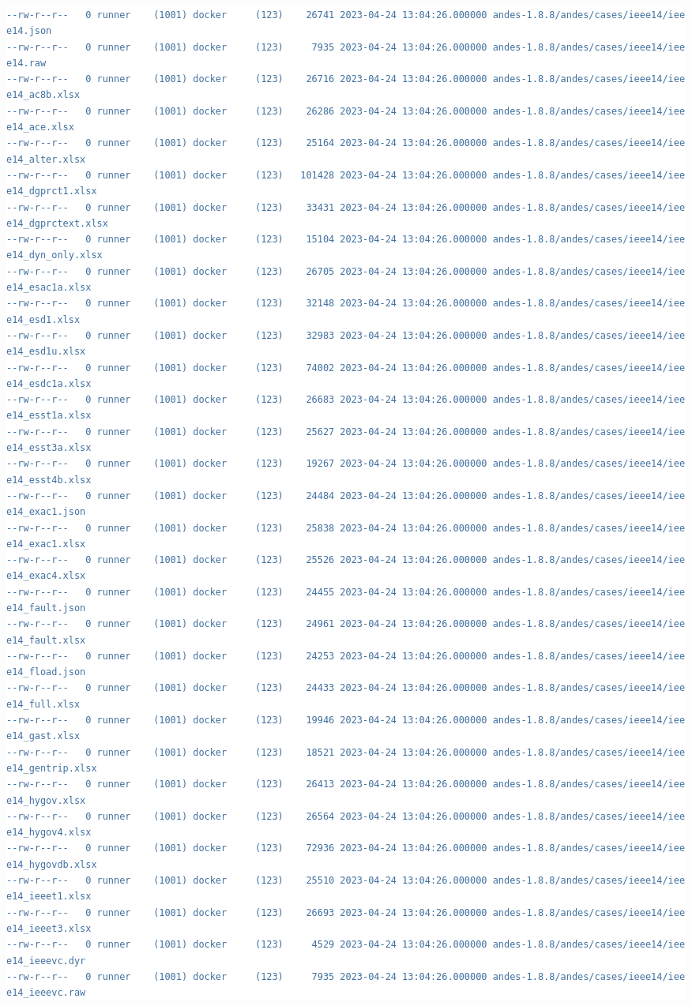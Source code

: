 ```diff
--rw-r--r--   0 runner    (1001) docker     (123)    26741 2023-04-24 13:04:26.000000 andes-1.8.8/andes/cases/ieee14/ieee14.json
--rw-r--r--   0 runner    (1001) docker     (123)     7935 2023-04-24 13:04:26.000000 andes-1.8.8/andes/cases/ieee14/ieee14.raw
--rw-r--r--   0 runner    (1001) docker     (123)    26716 2023-04-24 13:04:26.000000 andes-1.8.8/andes/cases/ieee14/ieee14_ac8b.xlsx
--rw-r--r--   0 runner    (1001) docker     (123)    26286 2023-04-24 13:04:26.000000 andes-1.8.8/andes/cases/ieee14/ieee14_ace.xlsx
--rw-r--r--   0 runner    (1001) docker     (123)    25164 2023-04-24 13:04:26.000000 andes-1.8.8/andes/cases/ieee14/ieee14_alter.xlsx
--rw-r--r--   0 runner    (1001) docker     (123)   101428 2023-04-24 13:04:26.000000 andes-1.8.8/andes/cases/ieee14/ieee14_dgprct1.xlsx
--rw-r--r--   0 runner    (1001) docker     (123)    33431 2023-04-24 13:04:26.000000 andes-1.8.8/andes/cases/ieee14/ieee14_dgprctext.xlsx
--rw-r--r--   0 runner    (1001) docker     (123)    15104 2023-04-24 13:04:26.000000 andes-1.8.8/andes/cases/ieee14/ieee14_dyn_only.xlsx
--rw-r--r--   0 runner    (1001) docker     (123)    26705 2023-04-24 13:04:26.000000 andes-1.8.8/andes/cases/ieee14/ieee14_esac1a.xlsx
--rw-r--r--   0 runner    (1001) docker     (123)    32148 2023-04-24 13:04:26.000000 andes-1.8.8/andes/cases/ieee14/ieee14_esd1.xlsx
--rw-r--r--   0 runner    (1001) docker     (123)    32983 2023-04-24 13:04:26.000000 andes-1.8.8/andes/cases/ieee14/ieee14_esd1u.xlsx
--rw-r--r--   0 runner    (1001) docker     (123)    74002 2023-04-24 13:04:26.000000 andes-1.8.8/andes/cases/ieee14/ieee14_esdc1a.xlsx
--rw-r--r--   0 runner    (1001) docker     (123)    26683 2023-04-24 13:04:26.000000 andes-1.8.8/andes/cases/ieee14/ieee14_esst1a.xlsx
--rw-r--r--   0 runner    (1001) docker     (123)    25627 2023-04-24 13:04:26.000000 andes-1.8.8/andes/cases/ieee14/ieee14_esst3a.xlsx
--rw-r--r--   0 runner    (1001) docker     (123)    19267 2023-04-24 13:04:26.000000 andes-1.8.8/andes/cases/ieee14/ieee14_esst4b.xlsx
--rw-r--r--   0 runner    (1001) docker     (123)    24484 2023-04-24 13:04:26.000000 andes-1.8.8/andes/cases/ieee14/ieee14_exac1.json
--rw-r--r--   0 runner    (1001) docker     (123)    25838 2023-04-24 13:04:26.000000 andes-1.8.8/andes/cases/ieee14/ieee14_exac1.xlsx
--rw-r--r--   0 runner    (1001) docker     (123)    25526 2023-04-24 13:04:26.000000 andes-1.8.8/andes/cases/ieee14/ieee14_exac4.xlsx
--rw-r--r--   0 runner    (1001) docker     (123)    24455 2023-04-24 13:04:26.000000 andes-1.8.8/andes/cases/ieee14/ieee14_fault.json
--rw-r--r--   0 runner    (1001) docker     (123)    24961 2023-04-24 13:04:26.000000 andes-1.8.8/andes/cases/ieee14/ieee14_fault.xlsx
--rw-r--r--   0 runner    (1001) docker     (123)    24253 2023-04-24 13:04:26.000000 andes-1.8.8/andes/cases/ieee14/ieee14_fload.json
--rw-r--r--   0 runner    (1001) docker     (123)    24433 2023-04-24 13:04:26.000000 andes-1.8.8/andes/cases/ieee14/ieee14_full.xlsx
--rw-r--r--   0 runner    (1001) docker     (123)    19946 2023-04-24 13:04:26.000000 andes-1.8.8/andes/cases/ieee14/ieee14_gast.xlsx
--rw-r--r--   0 runner    (1001) docker     (123)    18521 2023-04-24 13:04:26.000000 andes-1.8.8/andes/cases/ieee14/ieee14_gentrip.xlsx
--rw-r--r--   0 runner    (1001) docker     (123)    26413 2023-04-24 13:04:26.000000 andes-1.8.8/andes/cases/ieee14/ieee14_hygov.xlsx
--rw-r--r--   0 runner    (1001) docker     (123)    26564 2023-04-24 13:04:26.000000 andes-1.8.8/andes/cases/ieee14/ieee14_hygov4.xlsx
--rw-r--r--   0 runner    (1001) docker     (123)    72936 2023-04-24 13:04:26.000000 andes-1.8.8/andes/cases/ieee14/ieee14_hygovdb.xlsx
--rw-r--r--   0 runner    (1001) docker     (123)    25510 2023-04-24 13:04:26.000000 andes-1.8.8/andes/cases/ieee14/ieee14_ieeet1.xlsx
--rw-r--r--   0 runner    (1001) docker     (123)    26693 2023-04-24 13:04:26.000000 andes-1.8.8/andes/cases/ieee14/ieee14_ieeet3.xlsx
--rw-r--r--   0 runner    (1001) docker     (123)     4529 2023-04-24 13:04:26.000000 andes-1.8.8/andes/cases/ieee14/ieee14_ieeevc.dyr
--rw-r--r--   0 runner    (1001) docker     (123)     7935 2023-04-24 13:04:26.000000 andes-1.8.8/andes/cases/ieee14/ieee14_ieeevc.raw
```